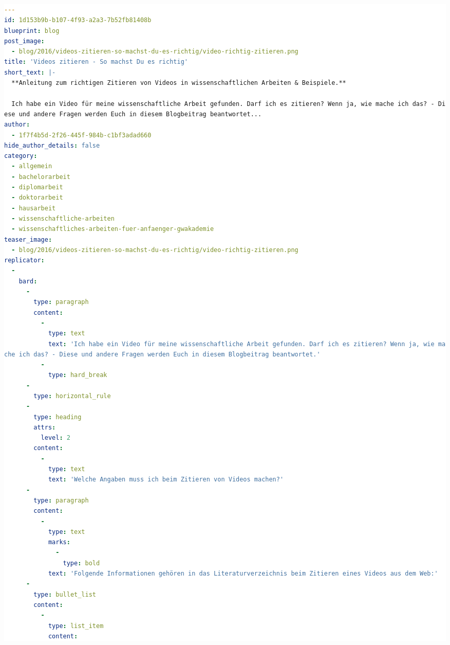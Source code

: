 ```yaml
---
id: 1d153b9b-b107-4f93-a2a3-7b52fb81408b
blueprint: blog
post_image:
  - blog/2016/videos-zitieren-so-machst-du-es-richtig/video-richtig-zitieren.png
title: 'Videos zitieren - So machst Du es richtig'
short_text: |-
  **Anleitung zum richtigen Zitieren von Videos in wissenschaftlichen Arbeiten & Beispiele.**

  Ich habe ein Video für meine wissenschaftliche Arbeit gefunden. Darf ich es zitieren? Wenn ja, wie mache ich das? - Diese und andere Fragen werden Euch in diesem Blogbeitrag beantwortet...
author:
  - 1f7f4b5d-2f26-445f-984b-c1bf3adad660
hide_author_details: false
category:
  - allgemein
  - bachelorarbeit
  - diplomarbeit
  - doktorarbeit
  - hausarbeit
  - wissenschaftliche-arbeiten
  - wissenschaftliches-arbeiten-fuer-anfaenger-gwakademie
teaser_image:
  - blog/2016/videos-zitieren-so-machst-du-es-richtig/video-richtig-zitieren.png
replicator:
  -
    bard:
      -
        type: paragraph
        content:
          -
            type: text
            text: 'Ich habe ein Video für meine wissenschaftliche Arbeit gefunden. Darf ich es zitieren? Wenn ja, wie mache ich das? - Diese und andere Fragen werden Euch in diesem Blogbeitrag beantwortet.'
          -
            type: hard_break
      -
        type: horizontal_rule
      -
        type: heading
        attrs:
          level: 2
        content:
          -
            type: text
            text: 'Welche Angaben muss ich beim Zitieren von Videos machen?'
      -
        type: paragraph
        content:
          -
            type: text
            marks:
              -
                type: bold
            text: 'Folgende Informationen gehören in das Literaturverzeichnis beim Zitieren eines Videos aus dem Web:'
      -
        type: bullet_list
        content:
          -
            type: list_item
            content:
```